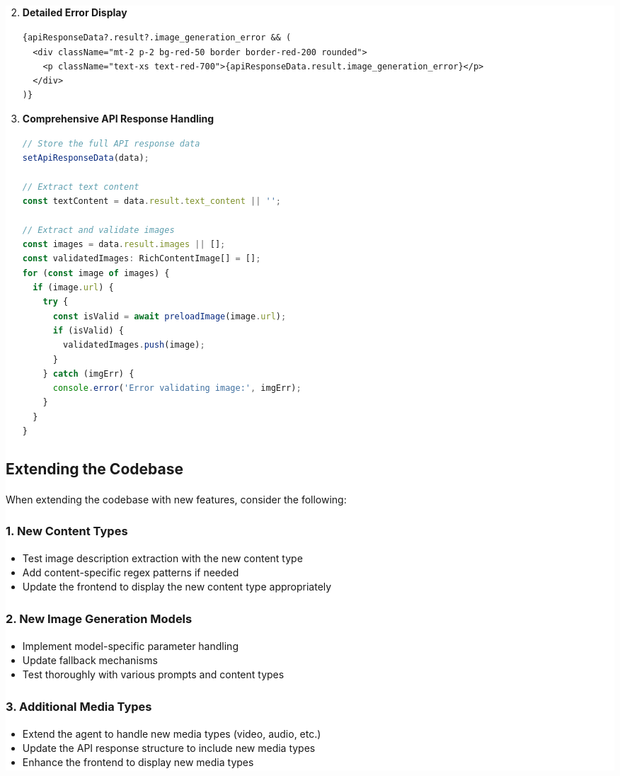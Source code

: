 2. **Detailed Error Display**
   ```tsx
   {apiResponseData?.result?.image_generation_error && (
     <div className="mt-2 p-2 bg-red-50 border border-red-200 rounded">
       <p className="text-xs text-red-700">{apiResponseData.result.image_generation_error}</p>
     </div>
   )}
   ```

3. **Comprehensive API Response Handling**
   ```typescript
   // Store the full API response data
   setApiResponseData(data);
   
   // Extract text content
   const textContent = data.result.text_content || '';
   
   // Extract and validate images
   const images = data.result.images || [];
   const validatedImages: RichContentImage[] = [];
   for (const image of images) {
     if (image.url) {
       try {
         const isValid = await preloadImage(image.url);
         if (isValid) {
           validatedImages.push(image);
         }
       } catch (imgErr) {
         console.error('Error validating image:', imgErr);
       }
     }
   }
   ```

## Extending the Codebase

When extending the codebase with new features, consider the following:

### 1. New Content Types
- Test image description extraction with the new content type
- Add content-specific regex patterns if needed
- Update the frontend to display the new content type appropriately

### 2. New Image Generation Models
- Implement model-specific parameter handling
- Update fallback mechanisms
- Test thoroughly with various prompts and content types

### 3. Additional Media Types
- Extend the agent to handle new media types (video, audio, etc.)
- Update the API response structure to include new media types
- Enhance the frontend to display new media types
